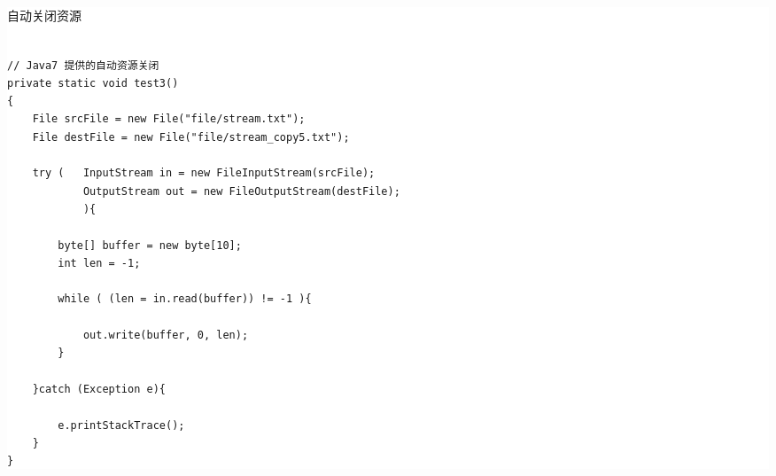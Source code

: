 
自动关闭资源

```

// Java7 提供的自动资源关闭 
private static void test3()
{
    File srcFile = new File("file/stream.txt");
    File destFile = new File("file/stream_copy5.txt");

    try (   InputStream in = new FileInputStream(srcFile);
            OutputStream out = new FileOutputStream(destFile);
            ){

        byte[] buffer = new byte[10];
        int len = -1;

        while ( (len = in.read(buffer)) != -1 ){

            out.write(buffer, 0, len);
        }

    }catch (Exception e){

        e.printStackTrace();
    }
}

```